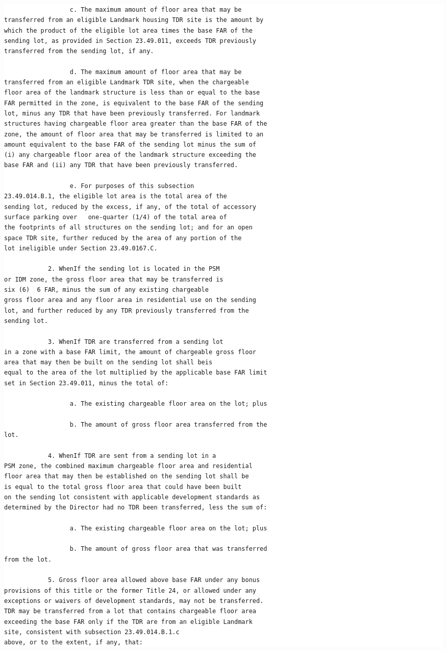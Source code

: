                       c. The maximum amount of floor area that may be  
    transferred from an eligible Landmark housing TDR site is the amount by  
    which the product of the eligible lot area times the base FAR of the  
    sending lot, as provided in Section 23.49.011, exceeds TDR previously  
    transferred from the sending lot, if any.  
  
                      d. The maximum amount of floor area that may be  
    transferred from an eligible Landmark TDR site, when the chargeable  
    floor area of the landmark structure is less than or equal to the base  
    FAR permitted in the zone, is equivalent to the base FAR of the sending  
    lot, minus any TDR that have been previously transferred. For landmark  
    structures having chargeable floor area greater than the base FAR of the  
    zone, the amount of floor area that may be transferred is limited to an  
    amount equivalent to the base FAR of the sending lot minus the sum of  
    (i) any chargeable floor area of the landmark structure exceeding the  
    base FAR and (ii) any TDR that have been previously transferred.  
  
                      e. For purposes of this subsection  
    23.49.014.B.1, the eligible lot area is the total area of the  
    sending lot, reduced by the excess, if any, of the total of accessory  
    surface parking over   one-quarter (1/4) of the total area of  
    the footprints of all structures on the sending lot; and for an open  
    space TDR site, further reduced by the area of any portion of the  
    lot ineligible under Section 23.49.0167.C.  
  
                2. WhenIf the sending lot is located in the PSM  
    or IDM zone, the gross floor area that may be transferred is  
    six (6)  6 FAR, minus the sum of any existing chargeable  
    gross floor area and any floor area in residential use on the sending  
    lot, and further reduced by any TDR previously transferred from the  
    sending lot.  
  
                3. WhenIf TDR are transferred from a sending lot  
    in a zone with a base FAR limit, the amount of chargeable gross floor  
    area that may then be built on the sending lot shall beis  
    equal to the area of the lot multiplied by the applicable base FAR limit  
    set in Section 23.49.011, minus the total of:  
  
                      a. The existing chargeable floor area on the lot; plus  
  
                      b. The amount of gross floor area transferred from the  
    lot.  
  
                4. WhenIf TDR are sent from a sending lot in a  
    PSM zone, the combined maximum chargeable floor area and residential  
    floor area that may then be established on the sending lot shall be  
    is equal to the total gross floor area that could have been built  
    on the sending lot consistent with applicable development standards as  
    determined by the Director had no TDR been transferred, less the sum of:  
  
                      a. The existing chargeable floor area on the lot; plus  
  
                      b. The amount of gross floor area that was transferred  
    from the lot.  
  
                5. Gross floor area allowed above base FAR under any bonus  
    provisions of this title or the former Title 24, or allowed under any  
    exceptions or waivers of development standards, may not be transferred.  
    TDR may be transferred from a lot that contains chargeable floor area  
    exceeding the base FAR only if the TDR are from an eligible Landmark  
    site, consistent with subsection 23.49.014.B.1.c  
    above, or to the extent, if any, that:  
  